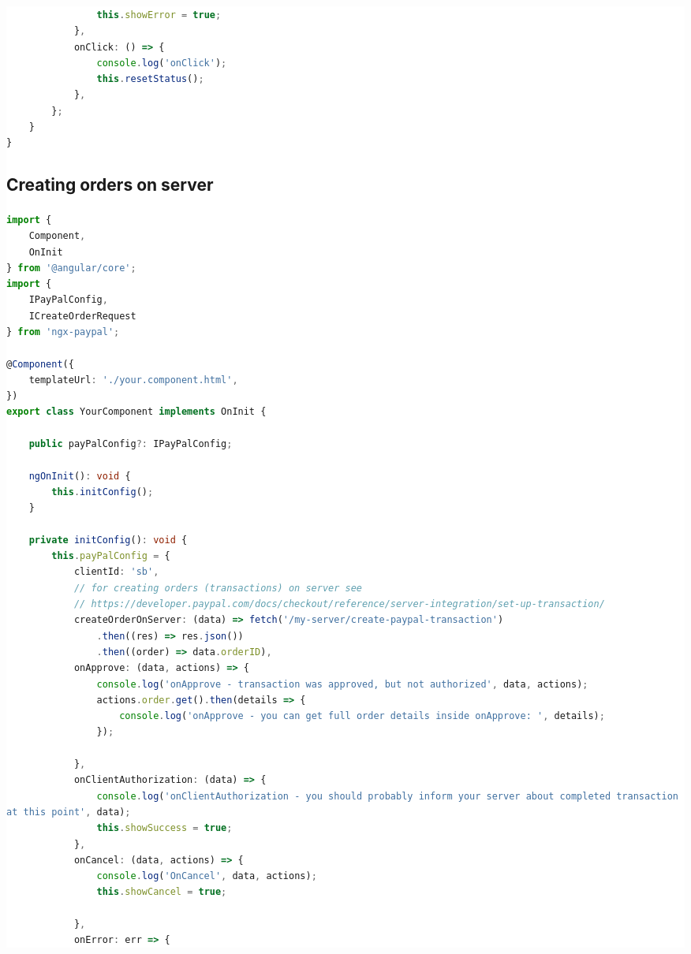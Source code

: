 ```typescript
                this.showError = true;
            },
            onClick: () => {
                console.log('onClick');
                this.resetStatus();
            },
        };
    }
}
```

## Creating orders on server

```typescript
import {
    Component,
    OnInit
} from '@angular/core';
import {
    IPayPalConfig,
    ICreateOrderRequest 
} from 'ngx-paypal';

@Component({
    templateUrl: './your.component.html',
})
export class YourComponent implements OnInit {

    public payPalConfig?: IPayPalConfig;

    ngOnInit(): void {
        this.initConfig();
    }

    private initConfig(): void {
        this.payPalConfig = {
            clientId: 'sb',
            // for creating orders (transactions) on server see
            // https://developer.paypal.com/docs/checkout/reference/server-integration/set-up-transaction/
            createOrderOnServer: (data) => fetch('/my-server/create-paypal-transaction')
                .then((res) => res.json())
                .then((order) => data.orderID),
            onApprove: (data, actions) => {
                console.log('onApprove - transaction was approved, but not authorized', data, actions);
                actions.order.get().then(details => {
                    console.log('onApprove - you can get full order details inside onApprove: ', details);
                });

            },
            onClientAuthorization: (data) => {
                console.log('onClientAuthorization - you should probably inform your server about completed transaction at this point', data);
                this.showSuccess = true;
            },
            onCancel: (data, actions) => {
                console.log('OnCancel', data, actions);
                this.showCancel = true;

            },
            onError: err => {
```